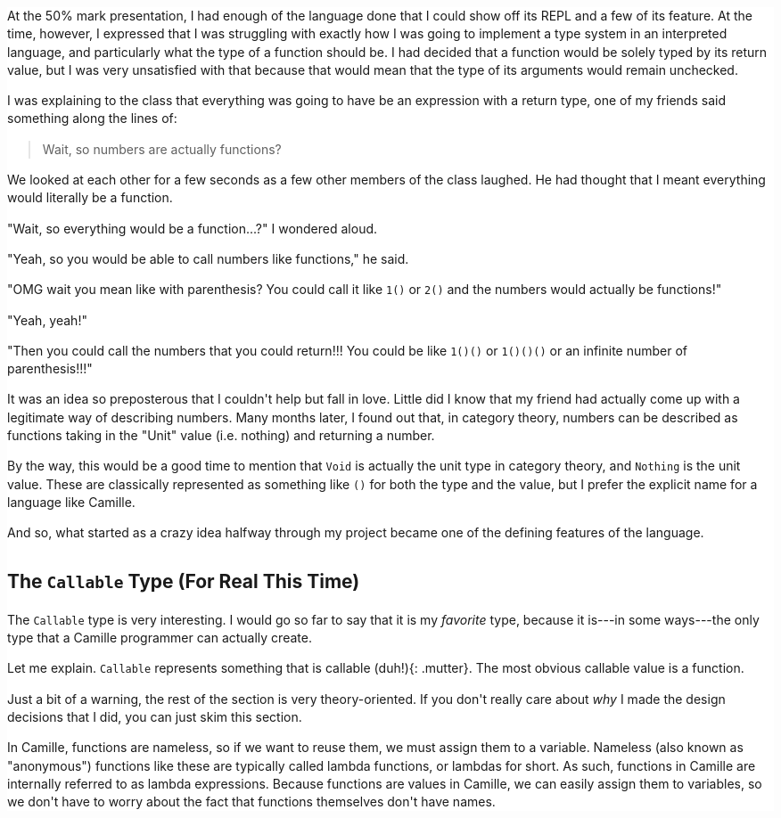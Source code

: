 At the 50% mark presentation, I had enough of the language done that I could
show off its REPL and a few of its feature. At the time, however, I expressed
that I was struggling with exactly how I was going to implement a type system in
an interpreted language, and particularly what the type of a function should be.
I had decided that a function would be solely typed by its return value, but I
was very unsatisfied with that because that would mean that the type of its
arguments would remain unchecked.

I was explaining to the class that everything was going to have be an expression
with a return type, one of my friends said something along the lines of:

> Wait, so numbers are actually functions?

We looked at each other for a few seconds as a few other members of the class
laughed. He had thought that I meant everything would literally be a function.

"Wait, so everything would be a function...?" I wondered aloud.

"Yeah, so you would be able to call numbers like functions," he said.

"OMG wait you mean like with parenthesis? You could call it like `1()` or `2()`
and the numbers would actually be functions!"

"Yeah, yeah!"

"Then you could call the numbers that you could return!!! You could be like
`1()()` or `1()()()` or an infinite number of parenthesis!!!"

It was an idea so preposterous that I couldn't help but fall in love. Little did
I know that my friend had actually come up with a legitimate way of describing
numbers. Many months later, I found out that, in category theory, numbers can be
described as functions taking in the "Unit" value (i.e. nothing) and returning a
number.

By the way, this would be a good time to mention that `Void` is actually the
unit type in category theory, and `Nothing` is the unit value. These are
classically represented as something like `()` for both the type and the value,
but I prefer the explicit name for a language like Camille.

And so, what started as a crazy idea halfway through my project became one of
the defining features of the language.

## The `Callable` Type (For Real This Time)

The `Callable` type is very interesting. I would go so far to say that it is my
*favorite* type, because it is---in some ways---the only type that a Camille
programmer can actually create.

Let me explain. `Callable` represents something that is callable
<span>(duh!)</span>{: .mutter}.  The most obvious callable value is a function.

Just a bit of a warning, the rest of the section is very theory-oriented. If you
don't really care about *why* I made the design decisions that I did, you can
just skim this section.

In Camille, functions are nameless, so if we want to reuse them, we must assign
them to a variable.  Nameless (also known as "anonymous") functions like these
are typically called lambda functions, or lambdas for short. As such, functions
in Camille are internally referred to as lambda expressions. Because functions
are values in Camille, we can easily assign them to variables, so we don't have
to worry about the fact that functions themselves don't have names.
